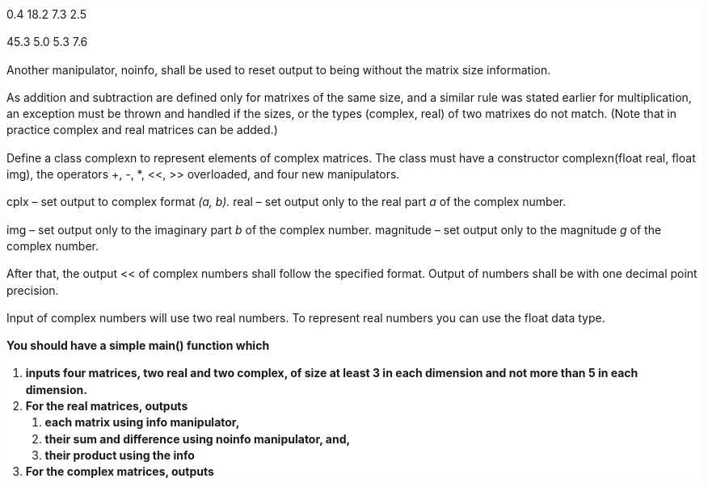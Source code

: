 0.4  18.2   7.3     2.5

45.3  5.0   5.3       7.6




Another manipulator, noinfo, shall be used to reset output to being without the matrix size information.




As addition and subtraction are defined only for matrixes of the same size, and a similar rule was stated earlier for multiplication, an exception must be thrown and handled if the sizes, or the types (complex, real) of two matrixes do not match. (Note that in practice complex and real matrices can be added.)




Define a class complexn to represent elements of complex matrices. The class must have a constructor complexn(float real, float img), the operators +, -, *, &lt;&lt;, &gt;&gt; overloaded, and four new manipulators.

cplx – set output to complex format <em>(a, b).</em> real – set output only to the real part <em>a</em> of the complex number.

img – set output only to the imaginary part <em>b</em> of the complex number. magnitude – set output only to the magnitude <em>g </em>of the complex number.




After that, the output &lt;&lt; of complex numbers shall follow the specified format. Output of numbers shall be with one decimal point precision.




Input of complex numbers will use two real numbers. To represent real numbers you can use the float data type.




<strong>You should have a simple </strong><strong>main</strong><strong>() function which </strong>

<ol>

 <li><strong>inputs four matrices, two real and two complex, of size at least 3 in each dimension and not more than 5 in each dimension. </strong></li>

 <li><strong>For the real matrices, outputs </strong>

  <ol>

   <li><strong>each matrix using </strong><strong>info </strong><strong>manipulator, </strong></li>

   <li><strong>their sum and difference using </strong><strong>noinfo </strong><strong>manipulator</strong><strong>,</strong><strong> and, </strong></li>

   <li><strong>their product using the </strong><strong>info</strong></li>

  </ol></li>

 <li><strong>For the complex matrices, outputs </strong>
